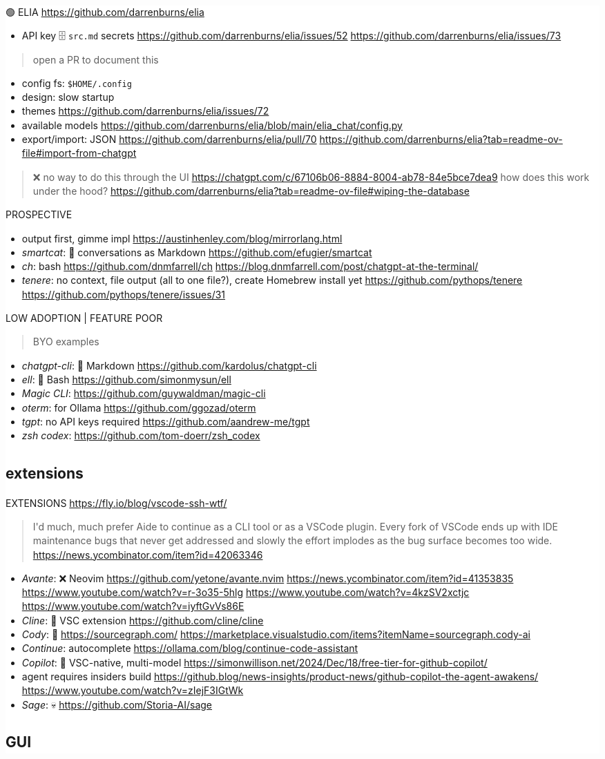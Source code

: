 🟢 ELIA https://github.com/darrenburns/elia
* API key 🗄️ `src.md` secrets https://github.com/darrenburns/elia/issues/52 https://github.com/darrenburns/elia/issues/73
> open a PR to document this
* config fs: `$HOME/.config`
* design: slow startup
* themes https://github.com/darrenburns/elia/issues/72
* available models https://github.com/darrenburns/elia/blob/main/elia_chat/config.py
* export/import: JSON https://github.com/darrenburns/elia/pull/70 https://github.com/darrenburns/elia?tab=readme-ov-file#import-from-chatgpt
> ❌ no way to do this through the UI https://chatgpt.com/c/67106b06-8884-8004-ab78-84e5bce7dea9
> how does this work under the hood? https://github.com/darrenburns/elia?tab=readme-ov-file#wiping-the-database

PROSPECTIVE
* output first, gimme impl https://austinhenley.com/blog/mirrorlang.html
* _smartcat_: 🎯 conversations as Markdown https://github.com/efugier/smartcat
* _ch_: bash https://github.com/dnmfarrell/ch https://blog.dnmfarrell.com/post/chatgpt-at-the-terminal/
* _tenere_: no context, file output (all to one file?), create Homebrew install yet https://github.com/pythops/tenere https://github.com/pythops/tenere/issues/31

LOW ADOPTION | FEATURE POOR
> BYO examples
* _chatgpt-cli_: 🎯 Markdown https://github.com/kardolus/chatgpt-cli
* _ell_: 🎯 Bash https://github.com/simonmysun/ell
* _Magic CLI_: https://github.com/guywaldman/magic-cli
* _oterm_: for Ollama https://github.com/ggozad/oterm
* _tgpt_: no API keys required https://github.com/aandrew-me/tgpt
* _zsh codex_: https://github.com/tom-doerr/zsh_codex

## extensions

EXTENSIONS https://fly.io/blog/vscode-ssh-wtf/
> I'd much, much prefer Aide to continue as a CLI tool or as a VSCode plugin. Every fork of VSCode ends up with IDE maintenance bugs that never get addressed and slowly the effort implodes as the bug surface becomes too wide. https://news.ycombinator.com/item?id=42063346
* _Avante_: ❌ Neovim https://github.com/yetone/avante.nvim https://news.ycombinator.com/item?id=41353835 https://www.youtube.com/watch?v=r-3o35-5hlg https://www.youtube.com/watch?v=4kzSV2xctjc https://www.youtube.com/watch?v=iyftGvVs86E
* _Cline_: 🎯 VSC extension https://github.com/cline/cline
* _Cody_: 🎯 https://sourcegraph.com/ https://marketplace.visualstudio.com/items?itemName=sourcegraph.cody-ai
* _Continue_: autocomplete https://ollama.com/blog/continue-code-assistant
* _Copilot_: 🎯 VSC-native, multi-model https://simonwillison.net/2024/Dec/18/free-tier-for-github-copilot/
* agent requires insiders build https://github.blog/news-insights/product-news/github-copilot-the-agent-awakens/ https://www.youtube.com/watch?v=zIejF3IGtWk
* _Sage_: 💀 https://github.com/Storia-AI/sage

## GUI
